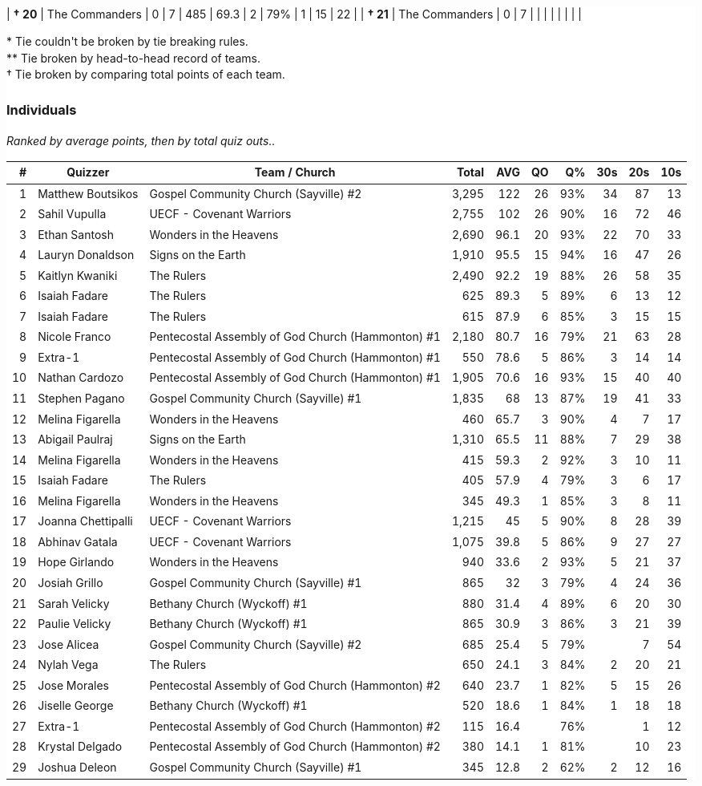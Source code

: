 | **† 20** | The Commanders | 0 | 7 | 485 | 69.3 | 2 | 79% | 1 | 15 | 22 |
| **† 21** | The Commanders | 0 | 7 |  |  |  |  |  |  |  |

\* Tie couldn't be broken by tie breaking rules.\
\*\* Tie broken by head-to-head record of teams.\
† Tie broken by comparing total points of each team.

### Individuals

*Ranked by average points, then by total quiz outs..*

| # | Quizzer | Team / Church | Total | AVG | QO | Q% | 30s | 20s | 10s |
|--:|---|---|--:|--:|--:|--:|--:|--:|--:|
| 1 | Matthew Boutsikos | Gospel Community Church (Sayville) #2 | 3,295 | 122 | 26 | 93% | 34 | 87 | 13 |
| 2 | Sahil Vupulla | UECF - Covenant Warriors | 2,755 | 102 | 26 | 90% | 16 | 72 | 46 |
| 3 | Ethan Santosh | Wonders in the Heavens | 2,690 | 96.1 | 20 | 93% | 22 | 70 | 33 |
| 4 | Lauryn Donaldson | Signs on the Earth | 1,910 | 95.5 | 15 | 94% | 16 | 47 | 26 |
| 5 | Kaitlyn Kwaniki | The Rulers | 2,490 | 92.2 | 19 | 88% | 26 | 58 | 35 |
| 6 | Isaiah Fadare | The Rulers | 625 | 89.3 | 5 | 89% | 6 | 13 | 12 |
| 7 | Isaiah Fadare | The Rulers | 615 | 87.9 | 6 | 85% | 3 | 15 | 15 |
| 8 | Nicole Franco | Pentecostal Assembly of God Church (Hammonton) #1 | 2,180 | 80.7 | 16 | 79% | 21 | 63 | 28 |
| 9 | Extra-1 | Pentecostal Assembly of God Church (Hammonton) #1 | 550 | 78.6 | 5 | 86% | 3 | 14 | 14 |
| 10 | Nathan Cardozo | Pentecostal Assembly of God Church (Hammonton) #1 | 1,905 | 70.6 | 16 | 93% | 15 | 40 | 40 |
| 11 | Stephen Pagano | Gospel Community Church (Sayville) #1 | 1,835 | 68 | 13 | 87% | 19 | 41 | 33 |
| 12 | Melina Figarella | Wonders in the Heavens | 460 | 65.7 | 3 | 90% | 4 | 7 | 17 |
| 13 | Abigail Paulraj | Signs on the Earth | 1,310 | 65.5 | 11 | 88% | 7 | 29 | 38 |
| 14 | Melina Figarella | Wonders in the Heavens | 415 | 59.3 | 2 | 92% | 3 | 10 | 11 |
| 15 | Isaiah Fadare | The Rulers | 405 | 57.9 | 4 | 79% | 3 | 6 | 17 |
| 16 | Melina Figarella | Wonders in the Heavens | 345 | 49.3 | 1 | 85% | 3 | 8 | 11 |
| 17 | Joanna Chettipalli | UECF - Covenant Warriors | 1,215 | 45 | 5 | 90% | 8 | 28 | 39 |
| 18 | Abhinav Gatala | UECF - Covenant Warriors | 1,075 | 39.8 | 5 | 86% | 9 | 27 | 27 |
| 19 | Hope Girlando | Wonders in the Heavens | 940 | 33.6 | 2 | 93% | 5 | 21 | 37 |
| 20 | Josiah Grillo | Gospel Community Church (Sayville) #1 | 865 | 32 | 3 | 79% | 4 | 24 | 36 |
| 21 | Sarah Velicky | Bethany Church (Wyckoff) #1 | 880 | 31.4 | 4 | 89% | 6 | 20 | 30 |
| 22 | Paulie Velicky | Bethany Church (Wyckoff) #1 | 865 | 30.9 | 3 | 86% | 3 | 21 | 39 |
| 23 | Jose Alicea | Gospel Community Church (Sayville) #2 | 685 | 25.4 | 5 | 79% |  | 7 | 54 |
| 24 | Nylah Vega | The Rulers | 650 | 24.1 | 3 | 84% | 2 | 20 | 21 |
| 25 | Jose Morales | Pentecostal Assembly of God Church (Hammonton) #2 | 640 | 23.7 | 1 | 82% | 5 | 15 | 26 |
| 26 | Jiselle George | Bethany Church (Wyckoff) #1 | 520 | 18.6 | 1 | 84% | 1 | 18 | 18 |
| 27 | Extra-1 | Pentecostal Assembly of God Church (Hammonton) #2 | 115 | 16.4 |  | 76% |  | 1 | 12 |
| 28 | Krystal Delgado | Pentecostal Assembly of God Church (Hammonton) #2 | 380 | 14.1 | 1 | 81% |  | 10 | 23 |
| 29 | Joshua Deleon | Gospel Community Church (Sayville) #1 | 345 | 12.8 | 2 | 62% | 2 | 12 | 16 |